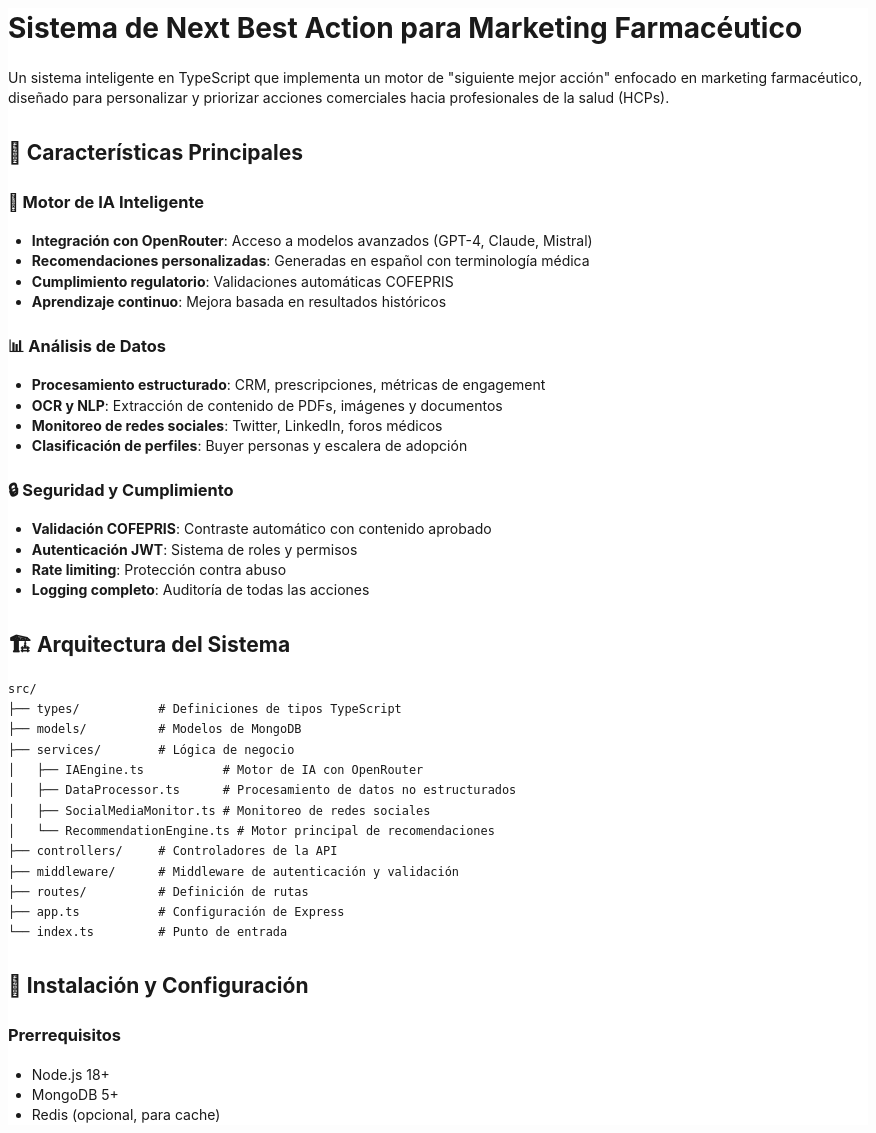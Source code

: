 # Sistema de Next Best Action para Marketing Farmacéutico

Un sistema inteligente en TypeScript que implementa un motor de "siguiente mejor acción" enfocado en marketing farmacéutico, diseñado para personalizar y priorizar acciones comerciales hacia profesionales de la salud (HCPs).

## 🎯 Características Principales

### 🤖 Motor de IA Inteligente
- **Integración con OpenRouter**: Acceso a modelos avanzados (GPT-4, Claude, Mistral)
- **Recomendaciones personalizadas**: Generadas en español con terminología médica
- **Cumplimiento regulatorio**: Validaciones automáticas COFEPRIS
- **Aprendizaje continuo**: Mejora basada en resultados históricos

### 📊 Análisis de Datos
- **Procesamiento estructurado**: CRM, prescripciones, métricas de engagement
- **OCR y NLP**: Extracción de contenido de PDFs, imágenes y documentos
- **Monitoreo de redes sociales**: Twitter, LinkedIn, foros médicos
- **Clasificación de perfiles**: Buyer personas y escalera de adopción

### 🔒 Seguridad y Cumplimiento
- **Validación COFEPRIS**: Contraste automático con contenido aprobado
- **Autenticación JWT**: Sistema de roles y permisos
- **Rate limiting**: Protección contra abuso
- **Logging completo**: Auditoría de todas las acciones

## 🏗️ Arquitectura del Sistema

```
src/
├── types/           # Definiciones de tipos TypeScript
├── models/          # Modelos de MongoDB
├── services/        # Lógica de negocio
│   ├── IAEngine.ts           # Motor de IA con OpenRouter
│   ├── DataProcessor.ts      # Procesamiento de datos no estructurados
│   ├── SocialMediaMonitor.ts # Monitoreo de redes sociales
│   └── RecommendationEngine.ts # Motor principal de recomendaciones
├── controllers/     # Controladores de la API
├── middleware/      # Middleware de autenticación y validación
├── routes/          # Definición de rutas
├── app.ts           # Configuración de Express
└── index.ts         # Punto de entrada
```

## 🚀 Instalación y Configuración

### Prerrequisitos
- Node.js 18+ 
- MongoDB 5+
- Redis (opcional, para cache)
